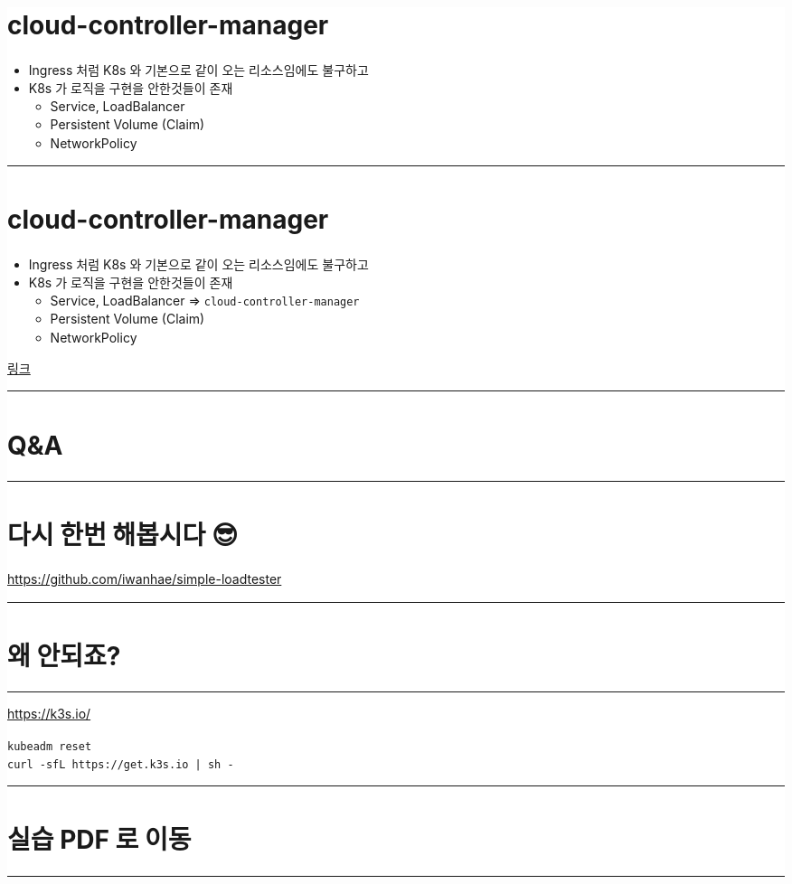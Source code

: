 
# cloud-controller-manager

- Ingress 처럼 K8s 와 기본으로 같이 오는 리소스임에도 불구하고
- K8s 가 로직을 구현을 안한것들이 존재
  - Service, LoadBalancer
  - Persistent Volume (Claim)
  - NetworkPolicy

---

# cloud-controller-manager

- Ingress 처럼 K8s 와 기본으로 같이 오는 리소스임에도 불구하고
- K8s 가 로직을 구현을 안한것들이 존재
  - Service, LoadBalancer => `cloud-controller-manager`
  - Persistent Volume (Claim)
  - NetworkPolicy

[링크](https://github.com/kubernetes/cloud-provider/blob/master/cloud.go#L42-L69)

---

# Q&A

---

# 다시 한번 해봅시다 😎

https://github.com/iwanhae/simple-loadtester

---

# 왜 안되죠?

---

https://k3s.io/

```
kubeadm reset
curl -sfL https://get.k3s.io | sh -
```

---

# 실습 PDF 로 이동

---
